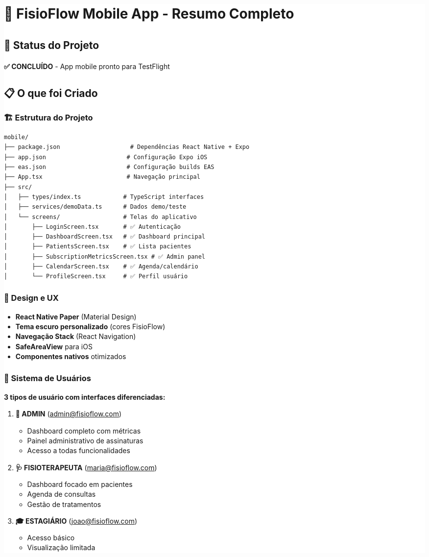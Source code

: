 # 📱 FisioFlow Mobile App - Resumo Completo

## 🎯 Status do Projeto
**✅ CONCLUÍDO** - App mobile pronto para TestFlight

## 📋 O que foi Criado

### 🏗️ Estrutura do Projeto
```
mobile/
├── package.json                    # Dependências React Native + Expo
├── app.json                       # Configuração Expo iOS
├── eas.json                       # Configuração builds EAS
├── App.tsx                        # Navegação principal
├── src/
│   ├── types/index.ts            # TypeScript interfaces
│   ├── services/demoData.ts      # Dados demo/teste
│   └── screens/                  # Telas do aplicativo
│       ├── LoginScreen.tsx       # ✅ Autenticação
│       ├── DashboardScreen.tsx   # ✅ Dashboard principal
│       ├── PatientsScreen.tsx    # ✅ Lista pacientes
│       ├── SubscriptionMetricsScreen.tsx # ✅ Admin panel
│       ├── CalendarScreen.tsx    # ✅ Agenda/calendário
│       └── ProfileScreen.tsx     # ✅ Perfil usuário
```

### 🎨 Design e UX
- **React Native Paper** (Material Design)
- **Tema escuro personalizado** (cores FisioFlow)
- **Navegação Stack** (React Navigation)
- **SafeAreaView** para iOS
- **Componentes nativos** otimizados

### 👥 Sistema de Usuários
**3 tipos de usuário com interfaces diferenciadas:**

1. **👑 ADMIN** (admin@fisioflow.com)
   - Dashboard completo com métricas
   - Painel administrativo de assinaturas
   - Acesso a todas funcionalidades

2. **🩺 FISIOTERAPEUTA** (maria@fisioflow.com)
   - Dashboard focado em pacientes
   - Agenda de consultas
   - Gestão de tratamentos

3. **🎓 ESTAGIÁRIO** (joao@fisioflow.com)
   - Acesso básico
   - Visualização limitada
